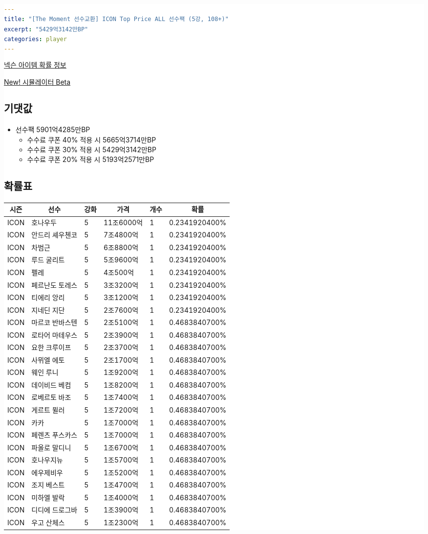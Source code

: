 ```yaml
---
title: "[The Moment 선수교환] ICON Top Price ALL 선수팩 (5강, 108+)"
excerpt: "5429억3142만BP"
categories: player
---
```

[넥슨 아이템 확률 정보](http://iteminfo.nexon.com/probability/fco?sn=7196)

[New! 시뮬레이터 Beta](/simulator/7196)
## 기댓값
- 선수팩 5901억4285만BP
  - 수수료 쿠폰 40% 적용 시 5665억3714만BP
  - 수수료 쿠폰 30% 적용 시 5429억3142만BP
  - 수수료 쿠폰 20% 적용 시 5193억2571만BP


## 확률표

|시즌|선수|강화|가격|개수|확률|
|---|---|---|---|---|---|
|ICON|호나우두|5|11조6000억|1|0.2341920400%|
|ICON|안드리 셰우첸코|5|7조4800억|1|0.2341920400%|
|ICON|차범근|5|6조8800억|1|0.2341920400%|
|ICON|루드 굴리트|5|5조9600억|1|0.2341920400%|
|ICON|펠레|5|4조500억|1|0.2341920400%|
|ICON|페르난도 토레스|5|3조3200억|1|0.2341920400%|
|ICON|티에리 앙리|5|3조1200억|1|0.2341920400%|
|ICON|지네딘 지단|5|2조7600억|1|0.2341920400%|
|ICON|마르코 반바스텐|5|2조5100억|1|0.4683840700%|
|ICON|로타어 마테우스|5|2조3900억|1|0.4683840700%|
|ICON|요한 크루이프|5|2조3700억|1|0.4683840700%|
|ICON|사뮈엘 에토|5|2조1700억|1|0.4683840700%|
|ICON|웨인 루니|5|1조9200억|1|0.4683840700%|
|ICON|데이비드 베컴|5|1조8200억|1|0.4683840700%|
|ICON|로베르토 바조|5|1조7400억|1|0.4683840700%|
|ICON|게르트 뮐러|5|1조7200억|1|0.4683840700%|
|ICON|카카|5|1조7000억|1|0.4683840700%|
|ICON|페렌츠 푸스카스|5|1조7000억|1|0.4683840700%|
|ICON|파올로 말디니|5|1조6700억|1|0.4683840700%|
|ICON|호나우지뉴|5|1조5700억|1|0.4683840700%|
|ICON|에우제비우|5|1조5200억|1|0.4683840700%|
|ICON|조지 베스트|5|1조4700억|1|0.4683840700%|
|ICON|미하엘 발락|5|1조4000억|1|0.4683840700%|
|ICON|디디에 드로그바|5|1조3900억|1|0.4683840700%|
|ICON|우고 산체스|5|1조2300억|1|0.4683840700%|